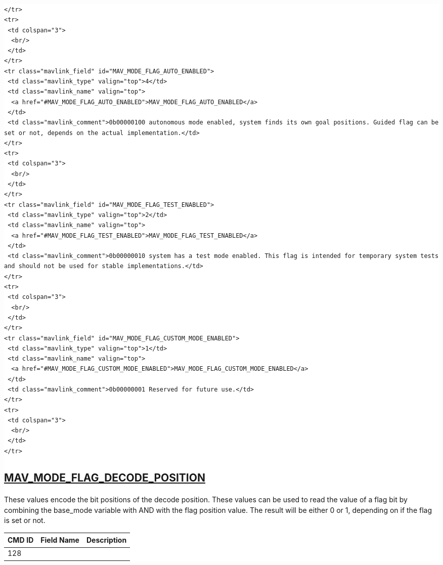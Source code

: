     </tr>
    <tr>
     <td colspan="3">
      <br/>
     </td>
    </tr>
    <tr class="mavlink_field" id="MAV_MODE_FLAG_AUTO_ENABLED">
     <td class="mavlink_type" valign="top">4</td>
     <td class="mavlink_name" valign="top">
      <a href="#MAV_MODE_FLAG_AUTO_ENABLED">MAV_MODE_FLAG_AUTO_ENABLED</a>
     </td>
     <td class="mavlink_comment">0b00000100 autonomous mode enabled, system finds its own goal positions. Guided flag can be set or not, depends on the actual implementation.</td>
    </tr>
    <tr>
     <td colspan="3">
      <br/>
     </td>
    </tr>
    <tr class="mavlink_field" id="MAV_MODE_FLAG_TEST_ENABLED">
     <td class="mavlink_type" valign="top">2</td>
     <td class="mavlink_name" valign="top">
      <a href="#MAV_MODE_FLAG_TEST_ENABLED">MAV_MODE_FLAG_TEST_ENABLED</a>
     </td>
     <td class="mavlink_comment">0b00000010 system has a test mode enabled. This flag is intended for temporary system tests and should not be used for stable implementations.</td>
    </tr>
    <tr>
     <td colspan="3">
      <br/>
     </td>
    </tr>
    <tr class="mavlink_field" id="MAV_MODE_FLAG_CUSTOM_MODE_ENABLED">
     <td class="mavlink_type" valign="top">1</td>
     <td class="mavlink_name" valign="top">
      <a href="#MAV_MODE_FLAG_CUSTOM_MODE_ENABLED">MAV_MODE_FLAG_CUSTOM_MODE_ENABLED</a>
     </td>
     <td class="mavlink_comment">0b00000001 Reserved for future use.</td>
    </tr>
    <tr>
     <td colspan="3">
      <br/>
     </td>
    </tr>
   </tbody>
  </table>
  <h2 class="mavlink_message_name" id="ENUM_MAV_MODE_FLAG_DECODE_POSITION">
   <a href="#ENUM_MAV_MODE_FLAG_DECODE_POSITION">MAV_MODE_FLAG_DECODE_POSITION</a>
  </h2>
  <p class="description">These values encode the bit positions of the decode position. These values can be used to read the value of a flag bit by combining the base_mode variable with AND with the flag position value. The result will be either 0 or 1, depending on if the flag is set or not.</p>
  <table class="sortable">
   <thead>
    <tr>
     <th class="mavlink_field_header">CMD ID</th>
     <th class="mavlink_field_header">Field Name</th>
     <th class="mavlink_field_header">Description</th>
    </tr>
   </thead>
   <tbody>
    <tr class="mavlink_field" id="MAV_MODE_FLAG_DECODE_POSITION_SAFETY">
     <td class="mavlink_type" valign="top">128</td>
     <td class="mavlink_name" valign="top">